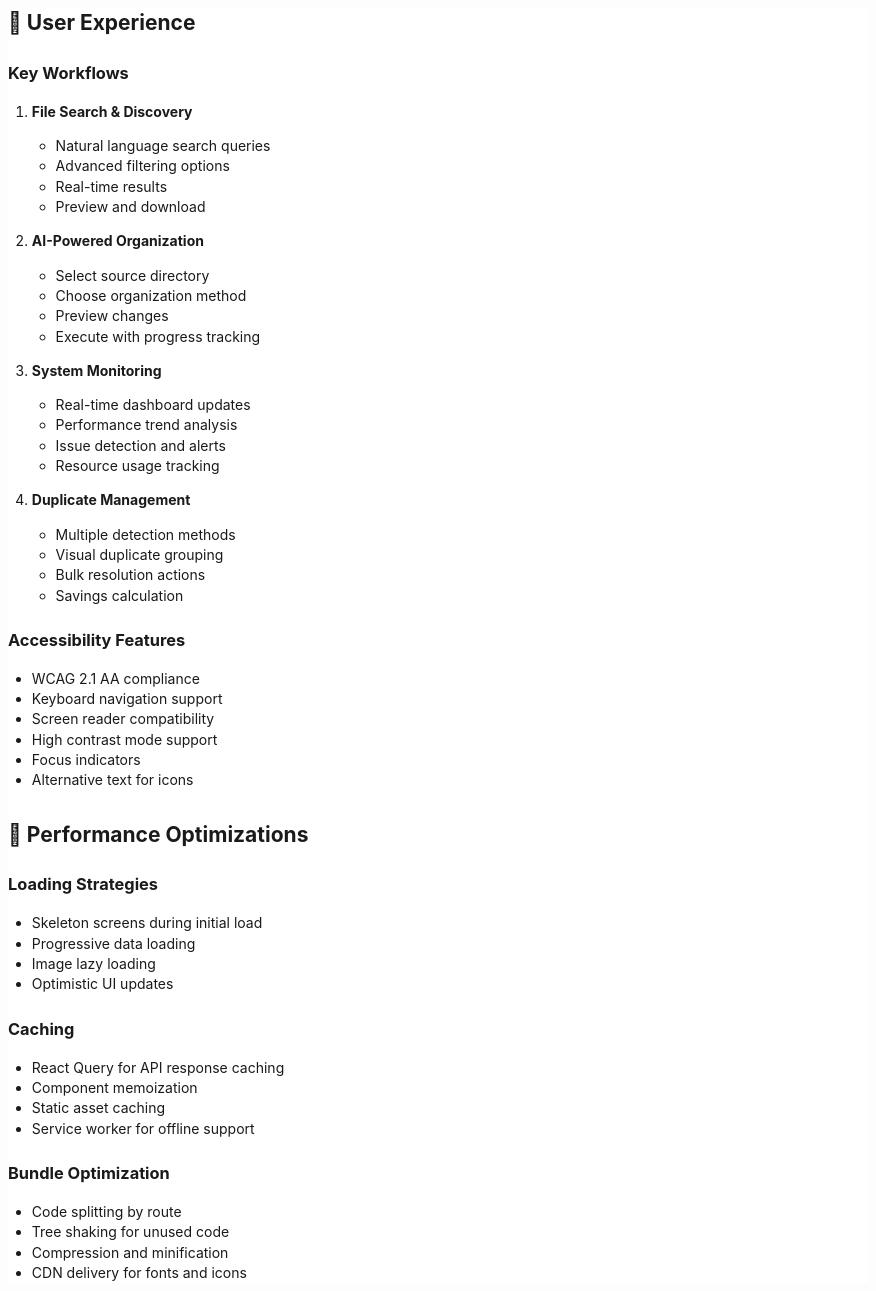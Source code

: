 ## 📱 User Experience

### Key Workflows

1. **File Search & Discovery**
   - Natural language search queries
   - Advanced filtering options
   - Real-time results
   - Preview and download

2. **AI-Powered Organization**
   - Select source directory
   - Choose organization method
   - Preview changes
   - Execute with progress tracking

3. **System Monitoring**
   - Real-time dashboard updates
   - Performance trend analysis
   - Issue detection and alerts
   - Resource usage tracking

4. **Duplicate Management**
   - Multiple detection methods
   - Visual duplicate grouping
   - Bulk resolution actions
   - Savings calculation

### Accessibility Features
- WCAG 2.1 AA compliance
- Keyboard navigation support
- Screen reader compatibility
- High contrast mode support
- Focus indicators
- Alternative text for icons

## 🚀 Performance Optimizations

### Loading Strategies
- Skeleton screens during initial load
- Progressive data loading
- Image lazy loading
- Optimistic UI updates

### Caching
- React Query for API response caching
- Component memoization
- Static asset caching
- Service worker for offline support

### Bundle Optimization
- Code splitting by route
- Tree shaking for unused code
- Compression and minification
- CDN delivery for fonts and icons
